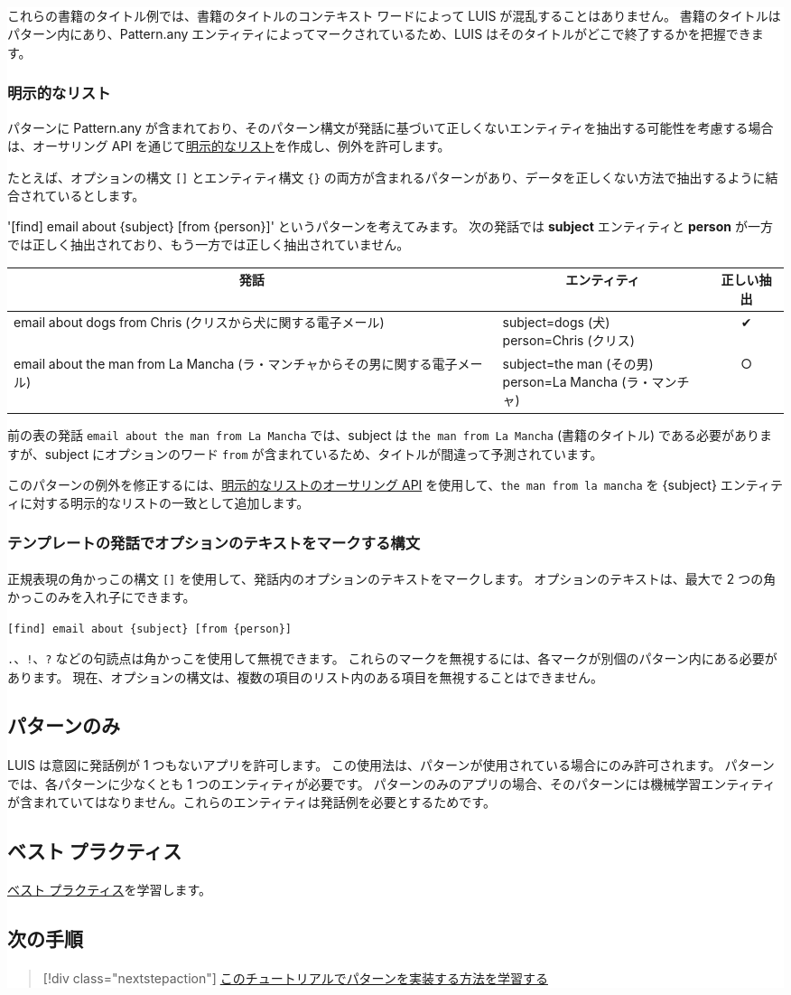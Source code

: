 これらの書籍のタイトル例では、書籍のタイトルのコンテキスト ワードによって LUIS が混乱することはありません。 書籍のタイトルはパターン内にあり、Pattern.any エンティティによってマークされているため、LUIS はそのタイトルがどこで終了するかを把握できます。

### <a name="explicit-lists"></a>明示的なリスト
パターンに Pattern.any が含まれており、そのパターン構文が発話に基づいて正しくないエンティティを抽出する可能性を考慮する場合は、オーサリング API を通じて[明示的なリスト](https://aka.ms/ExplicitList)を作成し、例外を許可します。 

たとえば、オプションの構文 `[]` とエンティティ構文 `{}` の両方が含まれるパターンがあり、データを正しくない方法で抽出するように結合されているとします。

'[find] email about {subject} [from {person}]' というパターンを考えてみます。 次の発話では **subject** エンティティと **person** が一方では正しく抽出されており、もう一方では正しく抽出されていません。

|発話|エンティティ|正しい抽出|
|--|--|:--:|
|email about dogs from Chris (クリスから犬に関する電子メール)|subject=dogs (犬)<br>person=Chris (クリス)|✔|
|email about the man from La Mancha (ラ・マンチャからその男に関する電子メール)|subject=the man (その男)<br>person=La Mancha (ラ・マンチャ)|○|

前の表の発話 `email about the man from La Mancha` では、subject は `the man from La Mancha` (書籍のタイトル) である必要がありますが、subject にオプションのワード `from` が含まれているため、タイトルが間違って予測されています。 

このパターンの例外を修正するには、[明示的なリストのオーサリング API](https://aka.ms/ExplicitList) を使用して、`the man from la mancha` を {subject} エンティティに対する明示的なリストの一致として追加します。

### <a name="syntax-to-mark-optional-text-in-a-template-utterance"></a>テンプレートの発話でオプションのテキストをマークする構文
正規表現の角かっこの構文 `[]` を使用して、発話内のオプションのテキストをマークします。 オプションのテキストは、最大で 2 つの角かっこのみを入れ子にできます。

```
[find] email about {subject} [from {person}]
```

`.`、`!`、`?` などの句読点は角かっこを使用して無視できます。 これらのマークを無視するには、各マークが別個のパターン内にある必要があります。 現在、オプションの構文は、複数の項目のリスト内のある項目を無視することはできません。

## <a name="patterns-only"></a>パターンのみ
LUIS は意図に発話例が 1 つもないアプリを許可します。 この使用法は、パターンが使用されている場合にのみ許可されます。 パターンでは、各パターンに少なくとも 1 つのエンティティが必要です。 パターンのみのアプリの場合、そのパターンには機械学習エンティティが含まれていてはなりません。これらのエンティティは発話例を必要とするためです。 

## <a name="best-practices"></a>ベスト プラクティス
[ベスト プラクティス](luis-concept-best-practices.md)を学習します。

## <a name="next-steps"></a>次の手順

> [!div class="nextstepaction"]
> [このチュートリアルでパターンを実装する方法を学習する](luis-tutorial-pattern.md)

[LUIS]: https://docs.microsoft.com/azure/cognitive-services/luis/luis-reference-regions
